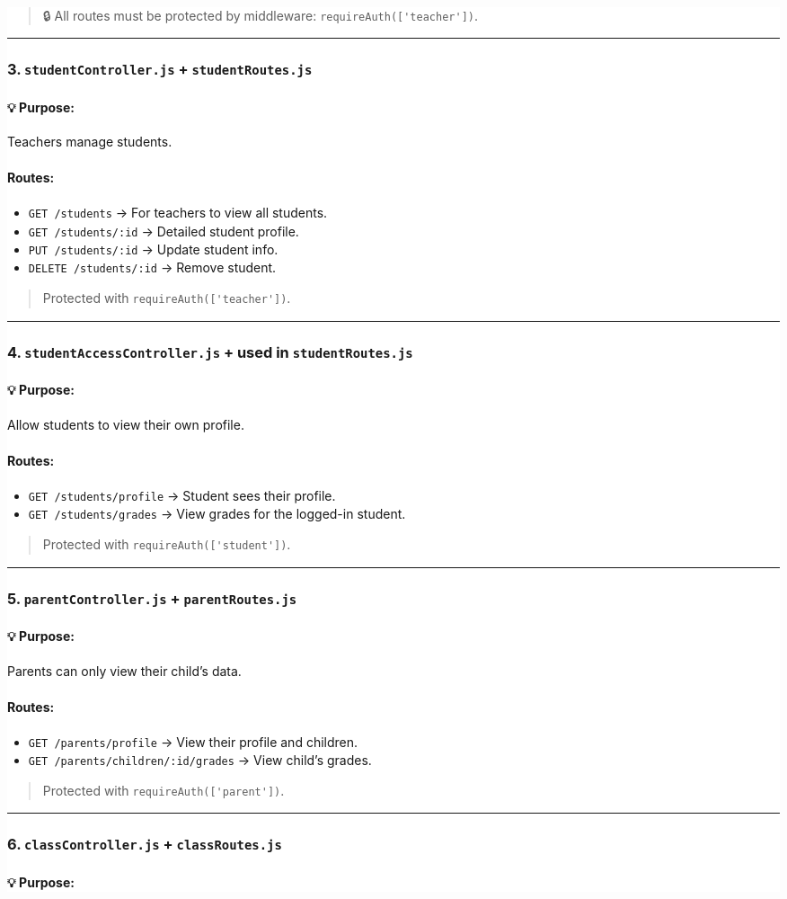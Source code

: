 > 🔒 All routes must be protected by middleware: `requireAuth(['teacher'])`.

---

### 3. `studentController.js` + `studentRoutes.js`

#### 💡 Purpose:

Teachers manage students.

#### Routes:

* `GET /students` → For teachers to view all students.
* `GET /students/:id` → Detailed student profile.
* `PUT /students/:id` → Update student info.
* `DELETE /students/:id` → Remove student.

> Protected with `requireAuth(['teacher'])`.

---

### 4. `studentAccessController.js` + used in `studentRoutes.js`

#### 💡 Purpose:

Allow students to view their own profile.

#### Routes:

* `GET /students/profile` → Student sees their profile.
* `GET /students/grades` → View grades for the logged-in student.

> Protected with `requireAuth(['student'])`.

---

### 5. `parentController.js` + `parentRoutes.js`

#### 💡 Purpose:

Parents can only view their child’s data.

#### Routes:

* `GET /parents/profile` → View their profile and children.
* `GET /parents/children/:id/grades` → View child’s grades.

> Protected with `requireAuth(['parent'])`.

---

### 6. `classController.js` + `classRoutes.js`

#### 💡 Purpose:
